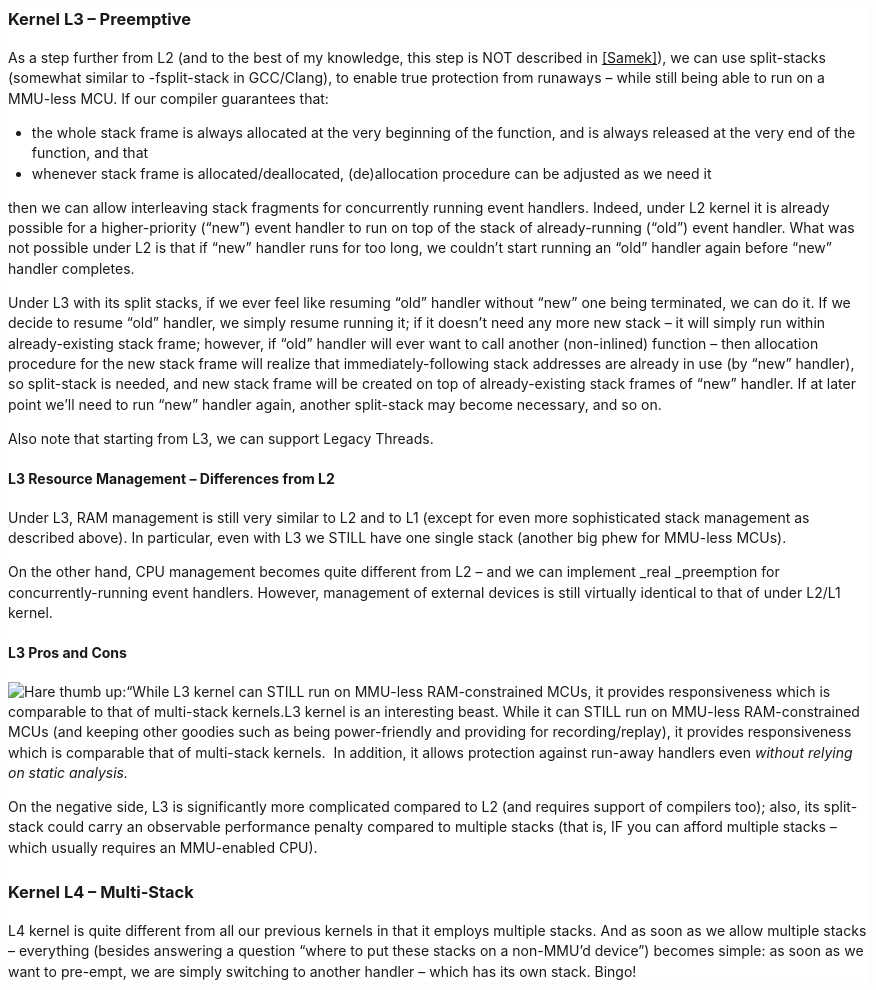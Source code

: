 ### Kernel L3 – Preemptive

As a step further from L2 (and to the best of my knowledge, this step is NOT described in [\[Samek\]](http://ithare.com/bringing-architecture-of-operating-systems-to-xxi-century-part-iv-first-draft/#rabbitref-Samek)), we can use split-stacks (somewhat similar to -fsplit-stack in GCC/Clang), to enable true protection from runaways – while still being able to run on a MMU-less MCU. If our compiler guarantees that:

*   the whole stack frame is always allocated at the very beginning of the function, and is always released at the very end of the function, and that
*   whenever stack frame is allocated/deallocated, (de)allocation procedure can be adjusted as we need it

then we can allow interleaving stack fragments for concurrently running event handlers. Indeed, under L2 kernel it is already possible for a higher-priority (“new”) event handler to run on top of the stack of already-running (“old”) event handler. What was not possible under L2 is that if “new” handler runs for too long, we couldn’t start running an “old” handler again before “new” handler completes.

Under L3 with its split stacks, if we ever feel like resuming “old” handler without “new” one being terminated, we can do it. If we decide to resume “old” handler, we simply resume running it; if it doesn’t need any more new stack – it will simply run within already-existing stack frame; however, if “old” handler will ever want to call another (non-inlined) function – then allocation procedure for the new stack frame will realize that immediately-following stack addresses are already in use (by “new” handler), so split-stack is needed, and new stack frame will be created on top of already-existing stack frames of “new” handler. If at later point we’ll need to run “new” handler again, another split-stack may become necessary, and so on.

Also note that starting from L3, we can support Legacy Threads.

#### L3 Resource Management – Differences from L2

Under L3, RAM management is still very similar to L2 and to L1 (except for even more sophisticated stack management as described above). In particular, even with L3 we STILL have one single stack (another big phew for MMU-less MCUs).

On the other hand, CPU management becomes quite different from L2 – and we can implement _real _preemption for concurrently-running event handlers. However, management of external devices is still virtually identical to that of under L2/L1 kernel.

#### L3 Pros and Cons

![Hare thumb up:](http://ithare.com/wp-content/uploads/BB_emotion_0012b.png)“While L3 kernel can STILL run on MMU-less RAM-constrained MCUs, it provides responsiveness which is comparable to that of multi-stack kernels.L3 kernel is an interesting beast. While it can STILL run on MMU-less RAM-constrained MCUs (and keeping other goodies such as being power-friendly and providing for recording/replay), it provides responsiveness which is comparable that of multi-stack kernels.  In addition, it allows protection against run-away handlers even _without relying on static analysis._

On the negative side, L3 is significantly more complicated compared to L2 (and requires support of compilers too); also, its split-stack could carry an observable performance penalty compared to multiple stacks (that is, IF you can afford multiple stacks – which usually requires an MMU-enabled CPU).

### Kernel L4 – Multi-Stack

L4 kernel is quite different from all our previous kernels in that it employs multiple stacks. And as soon as we allow multiple stacks – everything (besides answering a question “where to put these stacks on a non-MMU’d device”) becomes simple: as soon as we want to pre-empt, we are simply switching to another handler – which has its own stack. Bingo!
